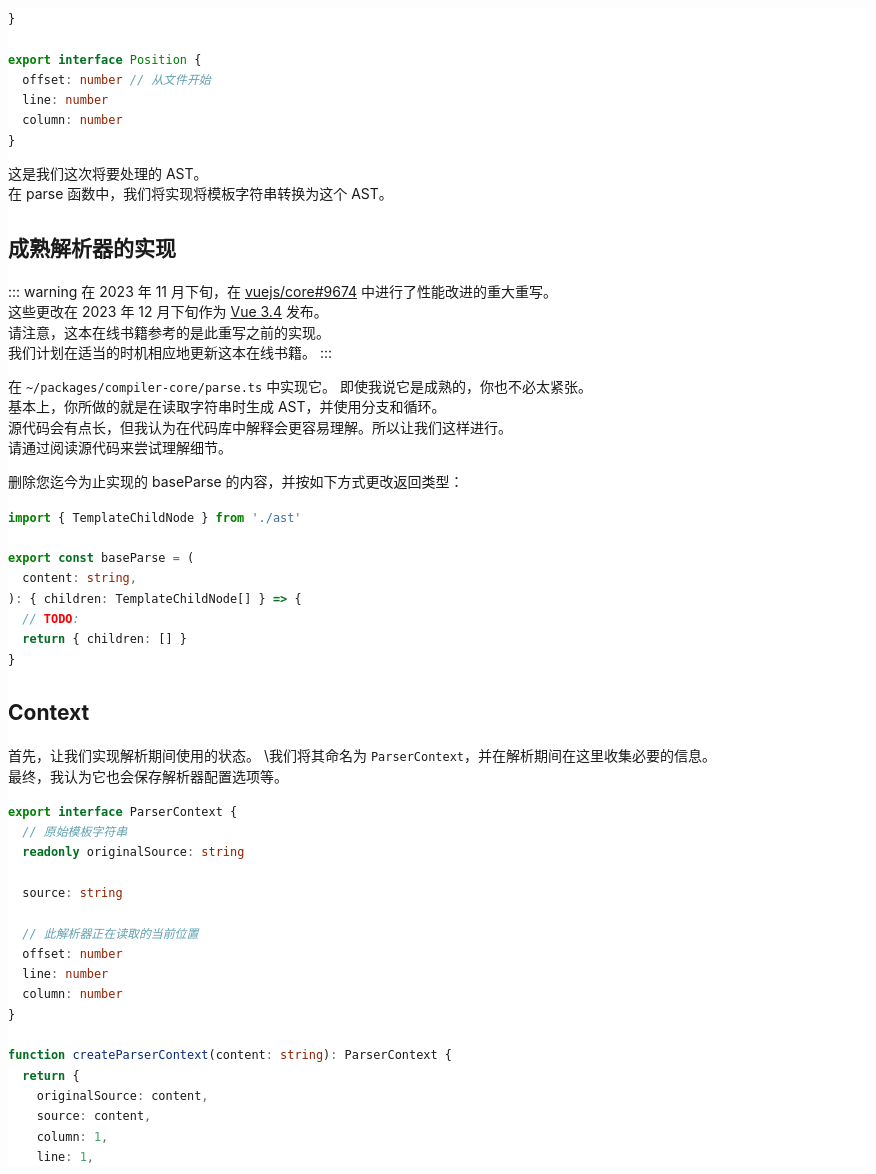 ```ts
}

export interface Position {
  offset: number // 从文件开始
  line: number
  column: number
}
```

这是我们这次将要处理的 AST。\
在 parse 函数中，我们将实现将模板字符串转换为这个 AST。

## 成熟解析器的实现

::: warning
在 2023 年 11 月下旬，在 [vuejs/core#9674](https://github.com/vuejs/core/pull/9674) 中进行了性能改进的重大重写。  
这些更改在 2023 年 12 月下旬作为 [Vue 3.4](https://blog.vuejs.org/posts/vue-3-4) 发布。  
请注意，这本在线书籍参考的是此重写之前的实现。  
我们计划在适当的时机相应地更新这本在线书籍。
:::

在 `~/packages/compiler-core/parse.ts` 中实现它。
即使我说它是成熟的，你也不必太紧张。\
基本上，你所做的就是在读取字符串时生成 AST，并使用分支和循环。\
源代码会有点长，但我认为在代码库中解释会更容易理解。所以让我们这样进行。\
请通过阅读源代码来尝试理解细节。

删除您迄今为止实现的 baseParse 的内容，并按如下方式更改返回类型：

```ts
import { TemplateChildNode } from './ast'

export const baseParse = (
  content: string,
): { children: TemplateChildNode[] } => {
  // TODO:
  return { children: [] }
}
```

## Context

首先，让我们实现解析期间使用的状态。
\我们将其命名为 `ParserContext`，并在解析期间在这里收集必要的信息。\
最终，我认为它也会保存解析器配置选项等。

```ts
export interface ParserContext {
  // 原始模板字符串
  readonly originalSource: string

  source: string

  // 此解析器正在读取的当前位置
  offset: number
  line: number
  column: number
}

function createParserContext(content: string): ParserContext {
  return {
    originalSource: content,
    source: content,
    column: 1,
    line: 1,
```
